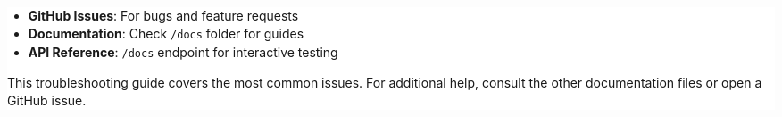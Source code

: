 - **GitHub Issues**: For bugs and feature requests
- **Documentation**: Check `/docs` folder for guides
- **API Reference**: `/docs` endpoint for interactive testing

This troubleshooting guide covers the most common issues. For additional help, consult the other documentation files or open a GitHub issue.